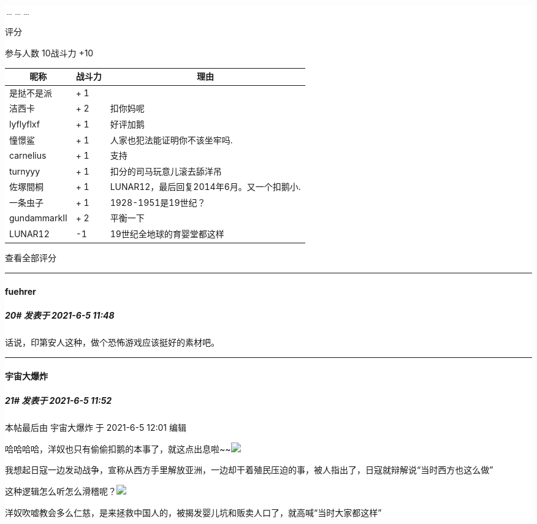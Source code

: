 
﹍﹍﹍

评分


 参与人数 10战斗力 +10

|昵称|战斗力|理由|
|----|---|---|
| 是挞不是派| + 1||
| 洁西卡| + 2|扣你妈呢|
| lyflyflxf| + 1|好评加鹅|
| 憧憬鲨| + 1|人家也犯法能证明你不该坐牢吗.|
| carnelius| + 1|支持|
| turnyyy| + 1|扣分的司马玩意儿滚去舔洋吊|
| 佐塚間桐| + 1|LUNAR12，最后回复2014年6月。又一个扣鹅小.|
| 一条虫子| + 1|1928-1951是19世纪？|
| gundammarkⅡ| + 2|平衡一下|
| LUNAR12|-1|19世纪全地球的育婴堂都这样|


查看全部评分


*****

####  fuehrer  
##### 20#       发表于 2021-6-5 11:48


话说，印第安人这种，做个恐怖游戏应该挺好的素材吧。


*****

####  宇宙大爆炸  
##### 21#       发表于 2021-6-5 11:52


 本帖最后由 宇宙大爆炸 于 2021-6-5 12:01 编辑 

哈哈哈哈，洋奴也只有偷偷扣鹅的本事了，就这点出息啦~~<img src="https://static.saraba1st.com/image/smiley/face2017/066.png" referrerpolicy="no-referrer">


我想起日寇一边发动战争，宣称从西方手里解放亚洲，一边却干着殖民压迫的事，被人指出了，日寇就辩解说“当时西方也这么做”


这种逻辑怎么听怎么滑稽呢？<img src="https://static.saraba1st.com/image/smiley/face2017/067.png" referrerpolicy="no-referrer">


洋奴吹嘘教会多么仁慈，是来拯救中国人的，被揭发婴儿坑和贩卖人口了，就高喊“当时大家都这样”
